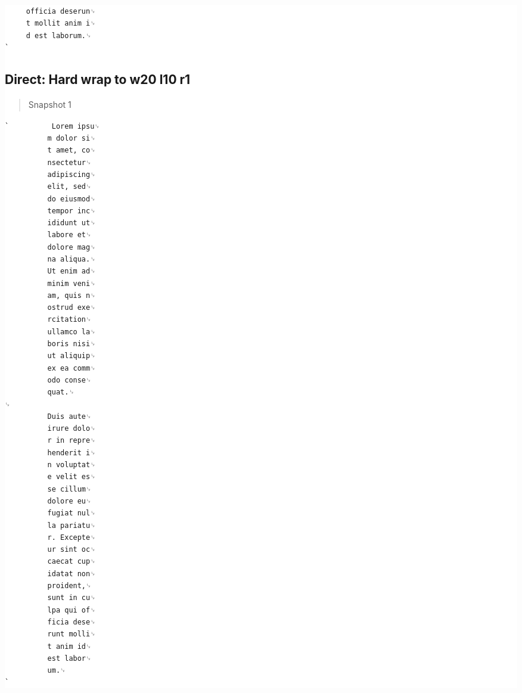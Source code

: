          officia deserun␊
         t mollit anim i␊
         d est laborum.␊
    `

## Direct: Hard wrap to w20 l10 r1

> Snapshot 1

    `          Lorem ipsu␊
              m dolor si␊
              t amet, co␊
              nsectetur␊
              adipiscing␊
              elit, sed␊
              do eiusmod␊
              tempor inc␊
              ididunt ut␊
              labore et␊
              dolore mag␊
              na aliqua.␊
              Ut enim ad␊
              minim veni␊
              am, quis n␊
              ostrud exe␊
              rcitation␊
              ullamco la␊
              boris nisi␊
              ut aliquip␊
              ex ea comm␊
              odo conse␊
              quat.␊
    ␊
              Duis aute␊
              irure dolo␊
              r in repre␊
              henderit i␊
              n voluptat␊
              e velit es␊
              se cillum␊
              dolore eu␊
              fugiat nul␊
              la pariatu␊
              r. Excepte␊
              ur sint oc␊
              caecat cup␊
              idatat non␊
              proident,␊
              sunt in cu␊
              lpa qui of␊
              ficia dese␊
              runt molli␊
              t anim id␊
              est labor␊
              um.␊
    `
